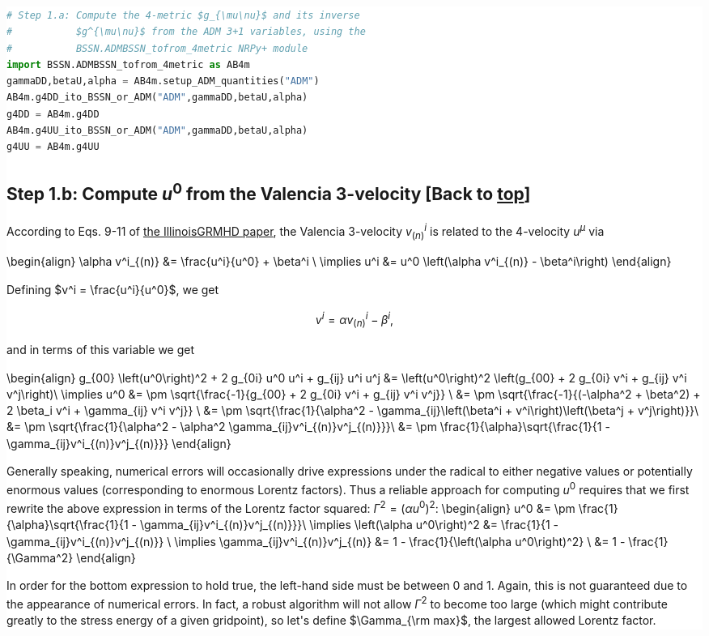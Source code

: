 ```python
# Step 1.a: Compute the 4-metric $g_{\mu\nu}$ and its inverse
#           $g^{\mu\nu}$ from the ADM 3+1 variables, using the
#           BSSN.ADMBSSN_tofrom_4metric NRPy+ module
import BSSN.ADMBSSN_tofrom_4metric as AB4m
gammaDD,betaU,alpha = AB4m.setup_ADM_quantities("ADM")
AB4m.g4DD_ito_BSSN_or_ADM("ADM",gammaDD,betaU,alpha)
g4DD = AB4m.g4DD
AB4m.g4UU_ito_BSSN_or_ADM("ADM",gammaDD,betaU,alpha)
g4UU = AB4m.g4UU
```

<a id='u0'></a>

## Step 1.b: Compute $u^0$ from the Valencia 3-velocity \[Back to [top](#toc)\]
$$\label{u0}$$

According to Eqs. 9-11 of [the IllinoisGRMHD paper](https://arxiv.org/pdf/1501.07276.pdf), the Valencia 3-velocity $v^i_{(n)}$ is related to the 4-velocity $u^\mu$ via

\begin{align}
\alpha v^i_{(n)} &= \frac{u^i}{u^0} + \beta^i \\
\implies u^i &= u^0 \left(\alpha v^i_{(n)} - \beta^i\right)
\end{align}

Defining $v^i = \frac{u^i}{u^0}$, we get

$$v^i = \alpha v^i_{(n)} - \beta^i,$$

and in terms of this variable we get

\begin{align}
g_{00} \left(u^0\right)^2 + 2 g_{0i} u^0 u^i + g_{ij} u^i u^j &= \left(u^0\right)^2 \left(g_{00} + 2 g_{0i} v^i + g_{ij} v^i v^j\right)\\
\implies u^0 &= \pm \sqrt{\frac{-1}{g_{00} + 2 g_{0i} v^i + g_{ij} v^i v^j}} \\
&= \pm \sqrt{\frac{-1}{(-\alpha^2 + \beta^2) + 2 \beta_i v^i + \gamma_{ij} v^i v^j}} \\
&= \pm \sqrt{\frac{1}{\alpha^2 - \gamma_{ij}\left(\beta^i + v^i\right)\left(\beta^j + v^j\right)}}\\
&= \pm \sqrt{\frac{1}{\alpha^2 - \alpha^2 \gamma_{ij}v^i_{(n)}v^j_{(n)}}}\\
&= \pm \frac{1}{\alpha}\sqrt{\frac{1}{1 - \gamma_{ij}v^i_{(n)}v^j_{(n)}}}
\end{align}

Generally speaking, numerical errors will occasionally drive expressions under the radical to either negative values or potentially enormous values (corresponding to enormous Lorentz factors). Thus a reliable approach for computing $u^0$ requires that we first rewrite the above expression in terms of the Lorentz factor squared: $\Gamma^2=\left(\alpha u^0\right)^2$:
\begin{align}
u^0 &= \pm \frac{1}{\alpha}\sqrt{\frac{1}{1 - \gamma_{ij}v^i_{(n)}v^j_{(n)}}}\\
\implies \left(\alpha u^0\right)^2 &= \frac{1}{1 - \gamma_{ij}v^i_{(n)}v^j_{(n)}} \\
\implies \gamma_{ij}v^i_{(n)}v^j_{(n)} &= 1 - \frac{1}{\left(\alpha u^0\right)^2} \\
&= 1 - \frac{1}{\Gamma^2}
\end{align}

In order for the bottom expression to hold true, the left-hand side must be between 0 and 1. Again, this is not guaranteed due to the appearance of numerical errors. In fact, a robust algorithm will not allow $\Gamma^2$ to become too large (which might contribute greatly to the stress energy of a given gridpoint), so let's define $\Gamma_{\rm max}$, the largest allowed Lorentz factor. 
